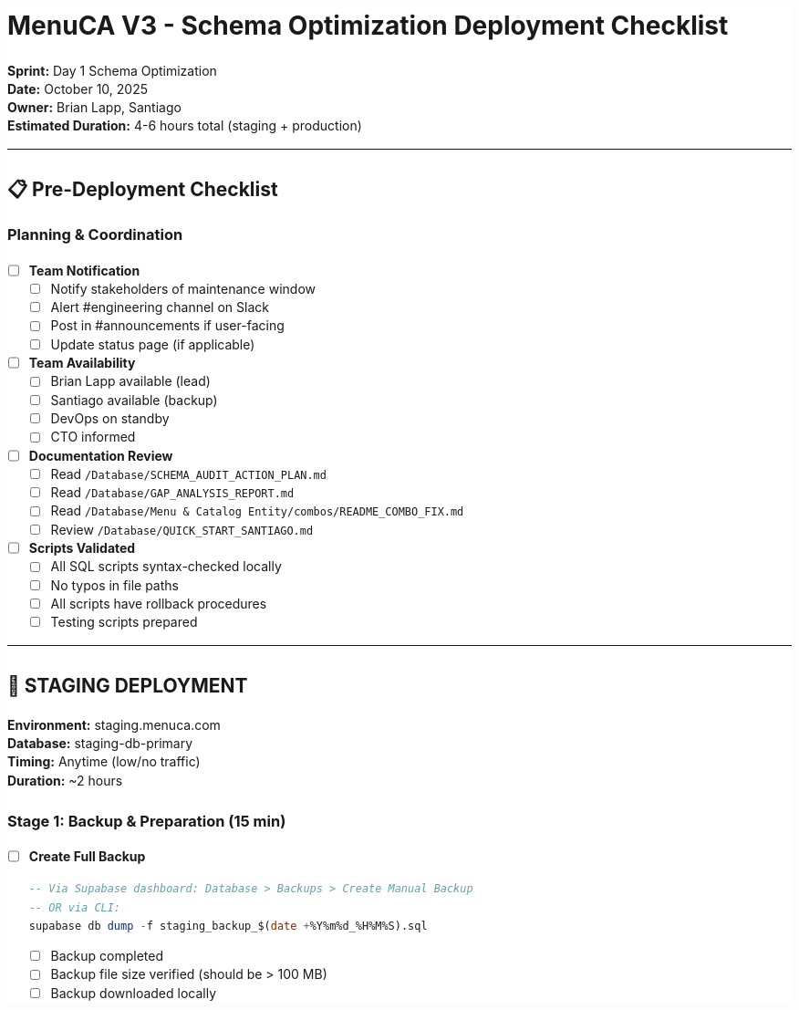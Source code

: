# MenuCA V3 - Schema Optimization Deployment Checklist

**Sprint:** Day 1 Schema Optimization  
**Date:** October 10, 2025  
**Owner:** Brian Lapp, Santiago  
**Estimated Duration:** 4-6 hours total (staging + production)

---

## 📋 Pre-Deployment Checklist

### Planning & Coordination

- [ ] **Team Notification**
  - [ ] Notify stakeholders of maintenance window
  - [ ] Alert #engineering channel on Slack
  - [ ] Post in #announcements if user-facing
  - [ ] Update status page (if applicable)

- [ ] **Team Availability**
  - [ ] Brian Lapp available (lead)
  - [ ] Santiago available (backup)
  - [ ] DevOps on standby
  - [ ] CTO informed

- [ ] **Documentation Review**
  - [ ] Read `/Database/SCHEMA_AUDIT_ACTION_PLAN.md`
  - [ ] Read `/Database/GAP_ANALYSIS_REPORT.md`
  - [ ] Read `/Database/Menu & Catalog Entity/combos/README_COMBO_FIX.md`
  - [ ] Review `/Database/QUICK_START_SANTIAGO.md`

- [ ] **Scripts Validated**
  - [ ] All SQL scripts syntax-checked locally
  - [ ] No typos in file paths
  - [ ] All scripts have rollback procedures
  - [ ] Testing scripts prepared

---

## 🧪 STAGING DEPLOYMENT

**Environment:** staging.menuca.com  
**Database:** staging-db-primary  
**Timing:** Anytime (low/no traffic)  
**Duration:** ~2 hours

### Stage 1: Backup & Preparation (15 min)

- [ ] **Create Full Backup**
  ```sql
  -- Via Supabase dashboard: Database > Backups > Create Manual Backup
  -- OR via CLI:
  supabase db dump -f staging_backup_$(date +%Y%m%d_%H%M%S).sql
  ```
  - [ ] Backup completed
  - [ ] Backup file size verified (should be > 100 MB)
  - [ ] Backup downloaded locally
